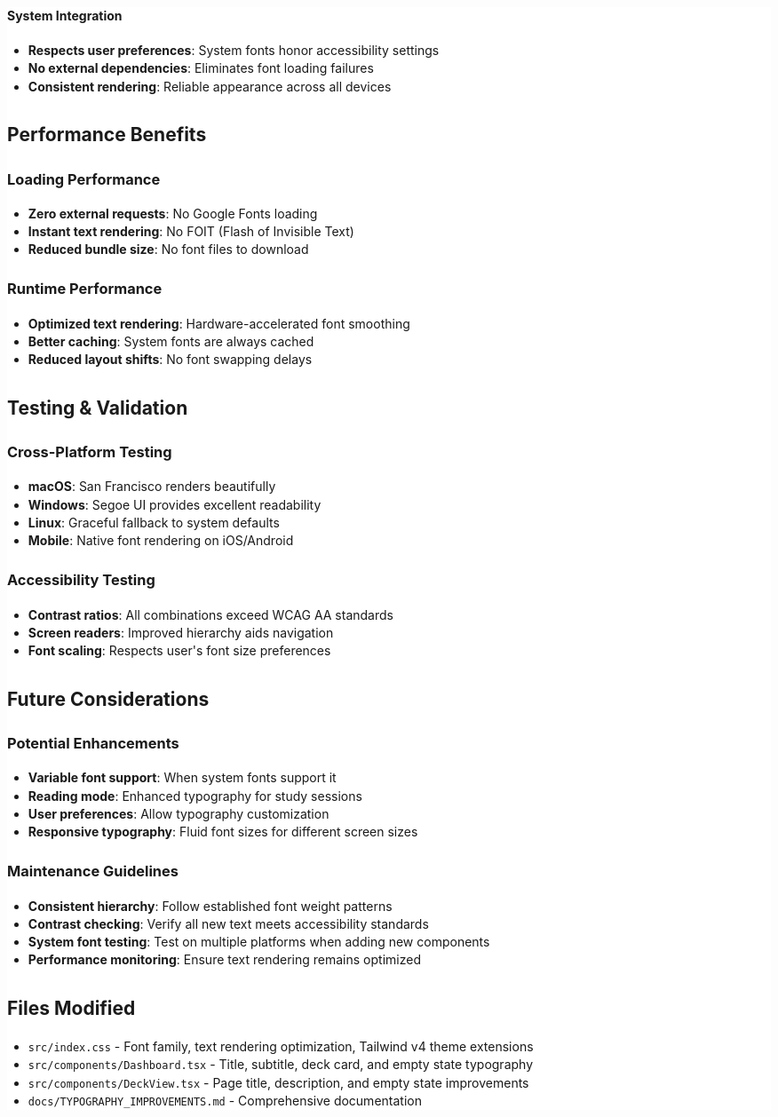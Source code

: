 #### **System Integration**
- **Respects user preferences**: System fonts honor accessibility settings
- **No external dependencies**: Eliminates font loading failures
- **Consistent rendering**: Reliable appearance across all devices

## Performance Benefits

### **Loading Performance**
- **Zero external requests**: No Google Fonts loading
- **Instant text rendering**: No FOIT (Flash of Invisible Text)
- **Reduced bundle size**: No font files to download

### **Runtime Performance**
- **Optimized text rendering**: Hardware-accelerated font smoothing
- **Better caching**: System fonts are always cached
- **Reduced layout shifts**: No font swapping delays

## Testing & Validation

### **Cross-Platform Testing**
- **macOS**: San Francisco renders beautifully
- **Windows**: Segoe UI provides excellent readability
- **Linux**: Graceful fallback to system defaults
- **Mobile**: Native font rendering on iOS/Android

### **Accessibility Testing**
- **Contrast ratios**: All combinations exceed WCAG AA standards
- **Screen readers**: Improved hierarchy aids navigation
- **Font scaling**: Respects user's font size preferences

## Future Considerations

### **Potential Enhancements**
- **Variable font support**: When system fonts support it
- **Reading mode**: Enhanced typography for study sessions
- **User preferences**: Allow typography customization
- **Responsive typography**: Fluid font sizes for different screen sizes

### **Maintenance Guidelines**
- **Consistent hierarchy**: Follow established font weight patterns
- **Contrast checking**: Verify all new text meets accessibility standards
- **System font testing**: Test on multiple platforms when adding new components
- **Performance monitoring**: Ensure text rendering remains optimized

## Files Modified

- `src/index.css` - Font family, text rendering optimization, Tailwind v4 theme extensions
- `src/components/Dashboard.tsx` - Title, subtitle, deck card, and empty state typography
- `src/components/DeckView.tsx` - Page title, description, and empty state improvements
- `docs/TYPOGRAPHY_IMPROVEMENTS.md` - Comprehensive documentation
